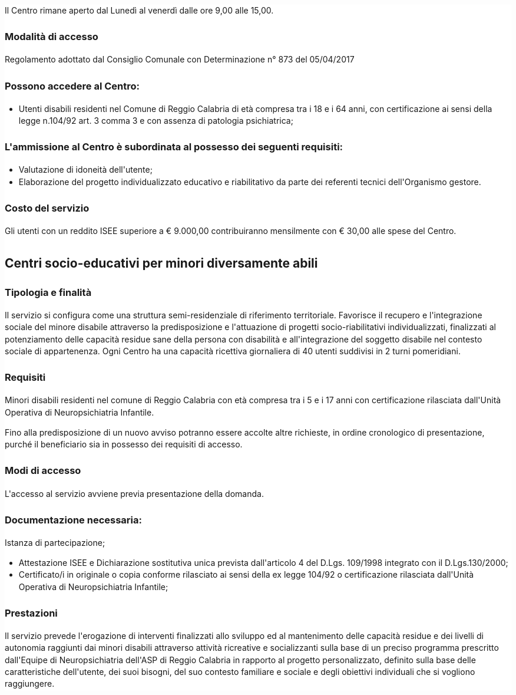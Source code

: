 Il Centro rimane aperto dal Lunedì al venerdì dalle ore 9,00 alle 15,00.

### Modalità di accesso
Regolamento adottato dal Consiglio Comunale con Determinazione n° 873 del 05/04/2017

### Possono accedere al Centro:
- Utenti disabili residenti nel Comune di Reggio Calabria di età compresa tra i 18 e i 64 anni, con certificazione ai sensi della legge n.104/92 art. 3 comma 3 e con assenza di patologia psichiatrica;

### L'ammissione al Centro è subordinata al possesso dei seguenti requisiti:
- Valutazione di idoneità dell'utente;
- Elaborazione del progetto individualizzato educativo e riabilitativo da parte dei referenti tecnici dell'Organismo gestore.

### Costo del servizio
Gli utenti con un reddito ISEE superiore a € 9.000,00 contribuiranno mensilmente con € 30,00 alle spese del Centro.

## Centri socio-educativi per minori diversamente abili
### Tipologia e finalità
Il servizio si configura come una struttura semi-residenziale di riferimento territoriale. Favorisce il recupero e l'integrazione sociale del minore disabile attraverso la predisposizione e l'attuazione di progetti socio-riabilitativi individualizzati, finalizzati al potenziamento delle capacità residue sane della persona con disabilità e all'integrazione del soggetto disabile nel contesto sociale di appartenenza. Ogni Centro ha una capacità ricettiva giornaliera di 40 utenti suddivisi in 2 turni pomeridiani.

### Requisiti
Minori disabili residenti nel comune di Reggio Calabria con età compresa tra i 5 e i 17 anni con certificazione rilasciata dall'Unità Operativa di Neuropsichiatria Infantile.

Fino alla predisposizione di un nuovo avviso potranno essere accolte altre richieste, in ordine cronologico di presentazione, purché il beneficiario sia in possesso dei requisiti di accesso.

### Modi di accesso
L'accesso al servizio avviene previa presentazione della domanda.

### Documentazione necessaria:
Istanza di partecipazione;
- Attestazione ISEE e Dichiarazione sostitutiva unica prevista dall'articolo 4 del D.Lgs. 109/1998 integrato con il D.Lgs.130/2000;
- Certificato/i in originale o copia conforme rilasciato ai sensi della ex legge 104/92 o certificazione rilasciata dall'Unità Operativa di Neuropsichiatria Infantile;

### Prestazioni
Il servizio prevede l'erogazione di interventi finalizzati allo sviluppo ed al mantenimento delle capacità residue e dei livelli di autonomia raggiunti dai minori disabili attraverso attività ricreative e socializzanti sulla base di un preciso programma prescritto dall'Equipe di Neuropsichiatria dell'ASP di Reggio Calabria in rapporto al progetto personalizzato, definito sulla base delle caratteristiche dell'utente, dei suoi bisogni, del suo contesto familiare e sociale e degli obiettivi individuali che si vogliono raggiungere.
